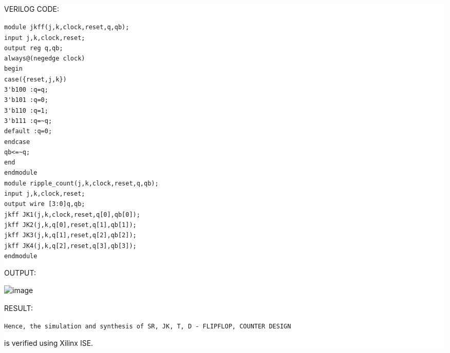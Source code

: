 VERILOG CODE:
```
module jkff(j,k,clock,reset,q,qb);
input j,k,clock,reset;
output reg q,qb;
always@(negedge clock)
begin
case({reset,j,k})
3'b100 :q=q;
3'b101 :q=0;
3'b110 :q=1;
3'b111 :q=~q;
default :q=0;
endcase
qb<=~q;
end
endmodule
module ripple_count(j,k,clock,reset,q,qb);
input j,k,clock,reset;
output wire [3:0]q,qb;
jkff JK1(j,k,clock,reset,q[0],qb[0]);
jkff JK2(j,k,q[0],reset,q[1],qb[1]);
jkff JK3(j,k,q[1],reset,q[2],qb[2]);
jkff JK4(j,k,q[2],reset,q[3],qb[3]);
endmodule
```
OUTPUT:

![image](https://github.com/navaneethans/VLSI-LAB-EXP-4/assets/159280328/ac16c25d-cba2-49b5-b97c-4629d234673a)

RESULT:
 
    Hence, the simulation and synthesis of SR, JK, T, D - FLIPFLOP, COUNTER DESIGN
is verified using Xilinx ISE.

